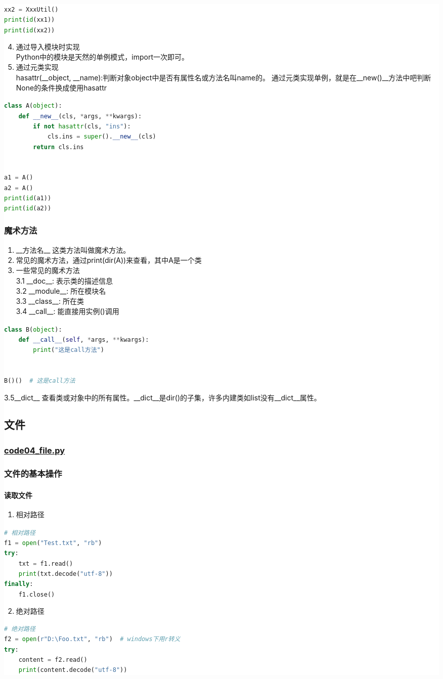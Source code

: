 ````python
xx2 = XxxUtil()
print(id(xx1))
print(id(xx2))
````
4. 通过导入模块时实现    
Python中的模块是天然的单例模式，import一次即可。
5. 通过元类实现   
hasattr(__object, __name):判断对象object中是否有属性名或方法名叫name的。
通过元类实现单例，就是在__new()__方法中吧判断None的条件换成使用hasattr
````python
class A(object):
    def __new__(cls, *args, **kwargs):
        if not hasattr(cls, "ins"):
            cls.ins = super().__new__(cls)
        return cls.ins


a1 = A()
a2 = A()
print(id(a1))
print(id(a2))
````
### 魔术方法
1. \_\_方法名__ 这类方法叫做魔术方法。
2. 常见的魔术方法，通过print(dir(A))来查看，其中A是一个类
3. 一些常见的魔术方法  
3.1 \_\_doc__: 表示类的描述信息   
3.2 \_\_module__: 所在模块名   
3.3 \_\_class__: 所在类   
3.4 \_\_call__: 能直接用实例()调用
````python
class B(object):
    def __call__(self, *args, **kwargs):
        print("这是call方法")


B()()  # 这是call方法
````
3.5__dict__ 查看类或对象中的所有属性。__dict__是dir()的子集，许多内建类如list没有__dict__属性。

## 文件
### [code04_file.py](code04_file.py)
### 文件的基本操作
#### 读取文件
1. 相对路径
````python
# 相对路径
f1 = open("Test.txt", "rb")
try:
    txt = f1.read()
    print(txt.decode("utf-8"))
finally:
    f1.close()
````
2. 绝对路径
```python
# 绝对路径
f2 = open(r"D:\Foo.txt", "rb")  # windows下用r转义
try:
    content = f2.read()
    print(content.decode("utf-8"))
```